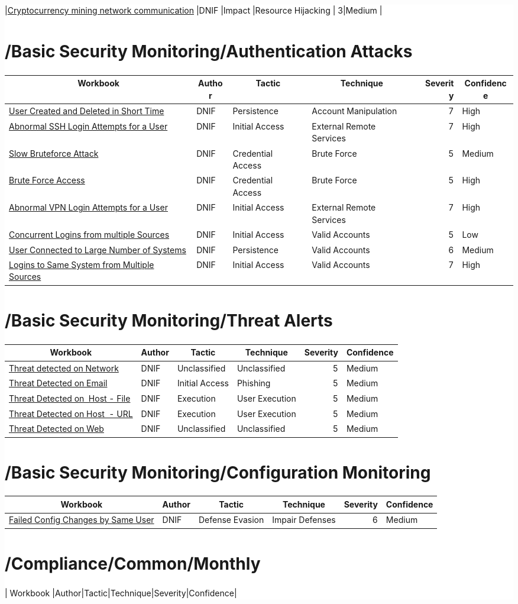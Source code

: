 |[Cryptocurrency mining network communication](workbooks/Basic%20Security%20Monitoring/Network%20Traffic%20Analysis/Cryptocurrency%20mining%20network%20communication_288ddcd33c234ac38b8fd6f3f50cec0d.yml)  |DNIF  |Impact             |Resource Hijacking                    |       3|Medium    |
# /Basic Security Monitoring/Authentication Attacks
|                                                                                                  Workbook                                                                                                  |Author|     Tactic      |       Technique        |Severity|Confidence|
|------------------------------------------------------------------------------------------------------------------------------------------------------------------------------------------------------------|------|-----------------|------------------------|-------:|----------|
|[User Created and Deleted in Short Time](workbooks/Basic%20Security%20Monitoring/Authentication%20Attacks/User%20Created%20and%20Deleted%20in%20Short%20Time_60469d24f9784cc9b16b34a0c8b4a4b1.yml)          |DNIF  |Persistence      |Account Manipulation    |       7|High      |
|[Abnormal SSH Login Attempts for a User](workbooks/Basic%20Security%20Monitoring/Authentication%20Attacks/Abnormal%20SSH%20Login%20Attempts%20for%20a%20User_e192a064480b46f78350cc3fd080f910.yml)          |DNIF  |Initial Access   |External Remote Services|       7|High      |
|[Slow Bruteforce Attack](workbooks/Basic%20Security%20Monitoring/Authentication%20Attacks/Slow%20Bruteforce%20Attack_1654e23796f347c1b8e109f9298f0d77.yml)                                                  |DNIF  |Credential Access|Brute Force             |       5|Medium    |
|[Brute Force Access](workbooks/Basic%20Security%20Monitoring/Authentication%20Attacks/Brute%20Force%20Access_0bb801126fd744b398c69b4cccd4bfd0.yml)                                                          |DNIF  |Credential Access|Brute Force             |       5|High      |
|[Abnormal VPN Login Attempts for a User](workbooks/Basic%20Security%20Monitoring/Authentication%20Attacks/Abnormal%20VPN%20Login%20Attempts%20for%20a%20User_5e8246d661064bdb9e66e171773999db.yml)          |DNIF  |Initial Access   |External Remote Services|       7|High      |
|[Concurrent Logins from multiple Sources](workbooks/Basic%20Security%20Monitoring/Authentication%20Attacks/Concurrent%20Logins%20from%20multiple%20Sources_ca4b63ecfba948ab881ecbfe928231bc.yml)            |DNIF  |Initial Access   |Valid Accounts          |       5|Low       |
|[User Connected to Large Number of Systems](workbooks/Basic%20Security%20Monitoring/Authentication%20Attacks/User%20Connected%20to%20Large%20Number%20of%20Systems_9f2a8ded15ed401689276f3975fc16ac.yml)    |DNIF  |Persistence      |Valid Accounts          |       6|Medium    |
|[Logins to Same System from Multiple Sources](workbooks/Basic%20Security%20Monitoring/Authentication%20Attacks/Logins%20to%20Same%20System%20from%20Multiple%20Sources_4497c93ca7444feeb1a88d6bdac44a4d.yml)|DNIF  |Initial Access   |Valid Accounts          |       7|High      |
# /Basic Security Monitoring/Threat Alerts
|                                                                                Workbook                                                                                 |Author|    Tactic    |  Technique   |Severity|Confidence|
|-------------------------------------------------------------------------------------------------------------------------------------------------------------------------|------|--------------|--------------|-------:|----------|
|[Threat detected on Network](workbooks/Basic%20Security%20Monitoring/Threat%20Alerts/Threat%20detected%20on%20Network_da57c426abfa4858804882f4a962761f.yml)              |DNIF  |Unclassified  |Unclassified  |       5|Medium    |
|[Threat Detected on Email](workbooks/Basic%20Security%20Monitoring/Threat%20Alerts/Threat%20Detected%20on%20Email_059d157c97ab4edebe54b4952e758477.yml)                  |DNIF  |Initial Access|Phishing      |       5|Medium    |
|[Threat Detected on  Host - File](workbooks/Basic%20Security%20Monitoring/Threat%20Alerts/Threat%20Detected%20on %20Host%20-%20File_7e08d8e0365841e59f6e8f16fd1fa666.yml)|DNIF  |Execution     |User Execution|       5|Medium    |
|[Threat Detected on Host  - URL](workbooks/Basic%20Security%20Monitoring/Threat%20Alerts/Threat%20Detected%20on%20Host %20-%20URL_a24b300453864fe5b8a8ced86eb9fb36.yml)  |DNIF  |Execution     |User Execution|       5|Medium    |
|[Threat Detected on Web](workbooks/Basic%20Security%20Monitoring/Threat%20Alerts/Threat%20Detected%20on%20Web_cbddfe6ea56647ea86379729578744ca.yml)                      |DNIF  |Unclassified  |Unclassified  |       5|Medium    |
# /Basic Security Monitoring/Configuration Monitoring
|                                                                                         Workbook                                                                                         |Author|    Tactic     |   Technique   |Severity|Confidence|
|------------------------------------------------------------------------------------------------------------------------------------------------------------------------------------------|------|---------------|---------------|-------:|----------|
|[Failed Config Changes by Same User](workbooks/Basic%20Security%20Monitoring/Configuration%20Monitoring/Failed%20Config%20Changes%20by%20Same%20User_c5f7519767744a2494773a50cdc48eec.yml)|DNIF  |Defense Evasion|Impair Defenses|       6|Medium    |
# /Compliance/Common/Monthly
|                                                                             Workbook                                                                              |Author|Tactic|Technique|Severity|Confidence|